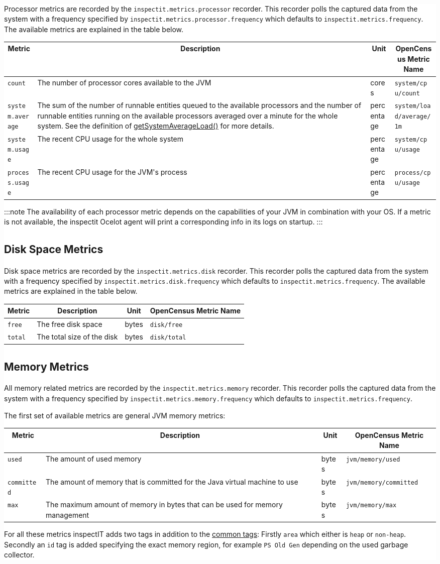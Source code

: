 Processor metrics are recorded by the `inspectit.metrics.processor` recorder.
This recorder polls the captured data from the system with a frequency specified by `inspectit.metrics.processor.frequency` which defaults to `inspectit.metrics.frequency`.
The available metrics are explained in the table below.

|Metric|Description|Unit|OpenCensus Metric Name|
|---|---|---|---|
|`count`|The number of processor cores available to the JVM|cores|`system/cpu/count` |
|`system.average`|The sum of the number of runnable entities queued to the available processors and the number of runnable entities running on the available processors averaged over a minute for the whole system. See the definition of [getSystemAverageLoad()](https://docs.oracle.com/javase/7/docs/api/java/lang/management/OperatingSystemMXBean.html#getSystemLoadAverage()) for more details.|percentage|`system/load/average/1m`
|`system.usage`|The recent CPU usage for the whole system|percentage|`system/cpu/usage`
|`process.usage`|The recent CPU usage for the JVM's process|percentage|`process/cpu/usage`

:::note
The availability of each processor metric depends on the capabilities of your JVM in combination with your OS. If a metric is not available, the inspectit Ocelot agent will print a corresponding info in its logs on startup.
:::

## Disk Space Metrics

Disk space metrics are recorded by the `inspectit.metrics.disk` recorder.
This recorder polls the captured data from the system with a frequency specified by `inspectit.metrics.disk.frequency` which defaults to `inspectit.metrics.frequency`.
The available metrics are explained in the table below.

|Metric|Description|Unit|OpenCensus Metric Name
|---|---|---|---|
|`free`|The free disk space|bytes|`disk/free`
|`total`|The total size of the disk|bytes|`disk/total`

## Memory Metrics

All memory related metrics are recorded by the `inspectit.metrics.memory` recorder.
This recorder polls the captured data from the system with a frequency specified by `inspectit.metrics.memory.frequency` which defaults to `inspectit.metrics.frequency`.

The first set of available metrics are general JVM memory metrics:

|Metric|Description|Unit|OpenCensus Metric Name|
|---|---|---|---|
|`used`|The amount of used memory|bytes|`jvm/memory/used`|
|`committed`|The amount of memory that is committed for the Java virtual machine to use|bytes|`jvm/memory/committed`|
|`max`|The maximum amount of memory in bytes that can be used for memory management|bytes|`jvm/memory/max`|

For all these metrics inspectIT adds two tags in addition to the [common tags](metrics/common-tags.md): Firstly `area` which either is `heap` or `non-heap`.
Secondly an `id` tag is added specifying the exact memory region, for example `PS Old Gen` depending on the used garbage collector.
